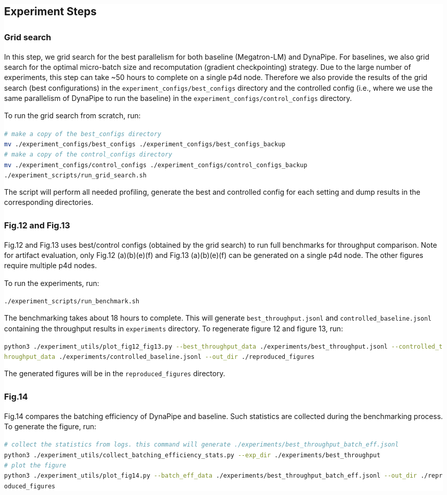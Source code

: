 ## Experiment Steps
### Grid search
In this step, we grid search for the best parallelism for both baseline (Megatron-LM) and DynaPipe. For baselines, we also grid search for the optimal micro-batch size and recomputation (gradient checkpointing) strategy. Due to the large number of experiments, this step can take ~50 hours to complete on a single p4d node. Therefore we also provide the results of the grid search (best configurations) in the `experiment_configs/best_configs` directory and the controlled config (i.e., where we use the same parallelism of DynaPipe to run the baseline) in the `experiment_configs/control_configs` directory.

To run the grid search from scratch, run:
```bash
# make a copy of the best_configs directory
mv ./experiment_configs/best_configs ./experiment_configs/best_configs_backup
# make a copy of the control_configs directory
mv ./experiment_configs/control_configs ./experiment_configs/control_configs_backup
./experiment_scripts/run_grid_search.sh
```

The script will perform all needed profiling, generate the best and controlled config for each setting and dump results in the corresponding directories.

### Fig.12 and Fig.13
Fig.12 and Fig.13 uses best/control configs (obtained by the grid search) to run full benchmarks for throughput comparison. Note for artifact evaluation, only Fig.12 (a)(b)(e)(f) and Fig.13 (a)(b)(e)(f) can be generated on a single p4d node. The other figures require multiple p4d nodes.

To run the experiments, run:
```bash
./experiment_scripts/run_benchmark.sh
```
The benchmarking takes about 18 hours to complete. This will generate `best_throughput.jsonl` and `controlled_baseline.jsonl` containing the throughput results in `experiments` directory. To regenerate figure 12 and figure 13, run:
```bash
python3 ./experiment_utils/plot_fig12_fig13.py --best_throughput_data ./experiments/best_throughput.jsonl --controlled_throughput_data ./experiments/controlled_baseline.jsonl --out_dir ./reproduced_figures
```

The generated figures will be in the `reproduced_figures` directory.

### Fig.14
Fig.14 compares the batching efficiency of DynaPipe and baseline. Such statistics are collected during the benchmarking process. To generate the figure, run:
```bash
# collect the statistics from logs. this command will generate ./experiments/best_throughput_batch_eff.jsonl
python3 ./experiment_utils/collect_batching_efficiency_stats.py --exp_dir ./experiments/best_throughput
# plot the figure
python3 ./experiment_utils/plot_fig14.py --batch_eff_data ./experiments/best_throughput_batch_eff.jsonl --out_dir ./reproduced_figures
```
